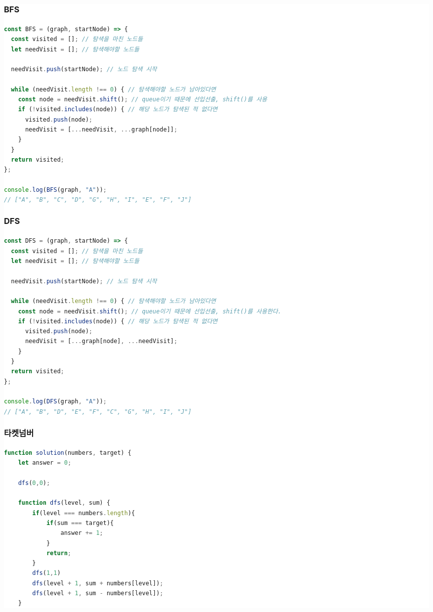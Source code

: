 ### BFS

```jsx
const BFS = (graph, startNode) => {
  const visited = []; // 탐색을 마친 노드들
  let needVisit = []; // 탐색해야할 노드들

  needVisit.push(startNode); // 노드 탐색 시작

  while (needVisit.length !== 0) { // 탐색해야할 노드가 남아있다면
    const node = needVisit.shift(); // queue이기 때문에 선입선출, shift()를 사용
    if (!visited.includes(node)) { // 해당 노드가 탐색된 적 없다면
      visited.push(node); 
      needVisit = [...needVisit, ...graph[node]];
    }
  }
  return visited;
};

console.log(BFS(graph, "A"));
// ["A", "B", "C", "D", "G", "H", "I", "E", "F", "J"]
```

### DFS

```jsx
const DFS = (graph, startNode) => {
  const visited = []; // 탐색을 마친 노드들
  let needVisit = []; // 탐색해야할 노드들

  needVisit.push(startNode); // 노드 탐색 시작

  while (needVisit.length !== 0) { // 탐색해야할 노드가 남아있다면
    const node = needVisit.shift(); // queue이기 때문에 선입선출, shift()를 사용한다.
    if (!visited.includes(node)) { // 해당 노드가 탐색된 적 없다면
      visited.push(node); 
      needVisit = [...graph[node], ...needVisit];
    }
  }
  return visited;
};

console.log(DFS(graph, "A"));
// ["A", "B", "D", "E", "F", "C", "G", "H", "I", "J"]
```

### 타켓넘버

```jsx
function solution(numbers, target) {
    let answer = 0;
    
    dfs(0,0);
    
    function dfs(level, sum) {
        if(level === numbers.length){
            if(sum === target){
                answer += 1;
            }
            return;
        }
        dfs(1,1)
        dfs(level + 1, sum + numbers[level]);
        dfs(level + 1, sum - numbers[level]);
    }
```